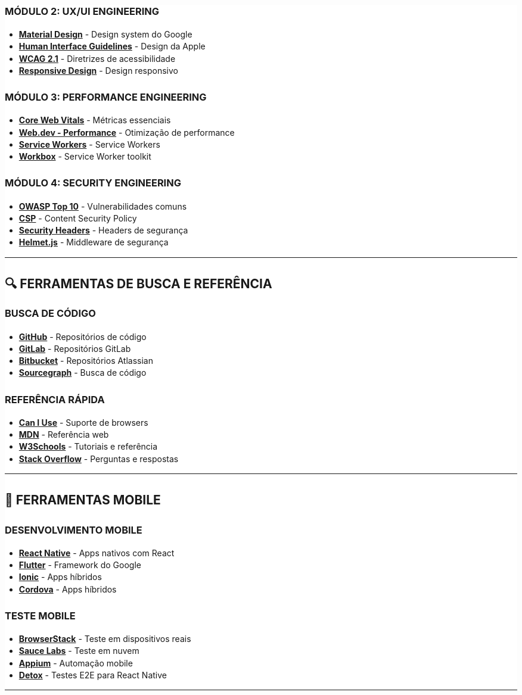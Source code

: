 ### **MÓDULO 2: UX/UI ENGINEERING**
- **[Material Design](https://material.io/design)** - Design system do Google
- **[Human Interface Guidelines](https://developer.apple.com/design/human-interface-guidelines/)** - Design da Apple
- **[WCAG 2.1](https://www.w3.org/WAI/WCAG21/quickref/)** - Diretrizes de acessibilidade
- **[Responsive Design](https://web.dev/responsive-web-design-basics/)** - Design responsivo

### **MÓDULO 3: PERFORMANCE ENGINEERING**
- **[Core Web Vitals](https://web.dev/vitals/)** - Métricas essenciais
- **[Web.dev - Performance](https://web.dev/performance/)** - Otimização de performance
- **[Service Workers](https://developers.google.com/web/fundamentals/primers/service-workers)** - Service Workers
- **[Workbox](https://developers.google.com/web/tools/workbox)** - Service Worker toolkit

### **MÓDULO 4: SECURITY ENGINEERING**
- **[OWASP Top 10](https://owasp.org/www-project-top-ten/)** - Vulnerabilidades comuns
- **[CSP](https://developer.mozilla.org/en-US/docs/Web/HTTP/CSP)** - Content Security Policy
- **[Security Headers](https://securityheaders.com/)** - Headers de segurança
- **[Helmet.js](https://helmetjs.github.io/)** - Middleware de segurança

---

## 🔍 **FERRAMENTAS DE BUSCA E REFERÊNCIA**

### **BUSCA DE CÓDIGO**
- **[GitHub](https://github.com/)** - Repositórios de código
- **[GitLab](https://gitlab.com/)** - Repositórios GitLab
- **[Bitbucket](https://bitbucket.org/)** - Repositórios Atlassian
- **[Sourcegraph](https://sourcegraph.com/)** - Busca de código

### **REFERÊNCIA RÁPIDA**
- **[Can I Use](https://caniuse.com/)** - Suporte de browsers
- **[MDN](https://developer.mozilla.org/)** - Referência web
- **[W3Schools](https://www.w3schools.com/)** - Tutoriais e referência
- **[Stack Overflow](https://stackoverflow.com/)** - Perguntas e respostas

---

## 📱 **FERRAMENTAS MOBILE**

### **DESENVOLVIMENTO MOBILE**
- **[React Native](https://reactnative.dev/)** - Apps nativos com React
- **[Flutter](https://flutter.dev/)** - Framework do Google
- **[Ionic](https://ionicframework.com/)** - Apps híbridos
- **[Cordova](https://cordova.apache.org/)** - Apps híbridos

### **TESTE MOBILE**
- **[BrowserStack](https://www.browserstack.com/)** - Teste em dispositivos reais
- **[Sauce Labs](https://saucelabs.com/)** - Teste em nuvem
- **[Appium](http://appium.io/)** - Automação mobile
- **[Detox](https://github.com/wix/Detox)** - Testes E2E para React Native

---